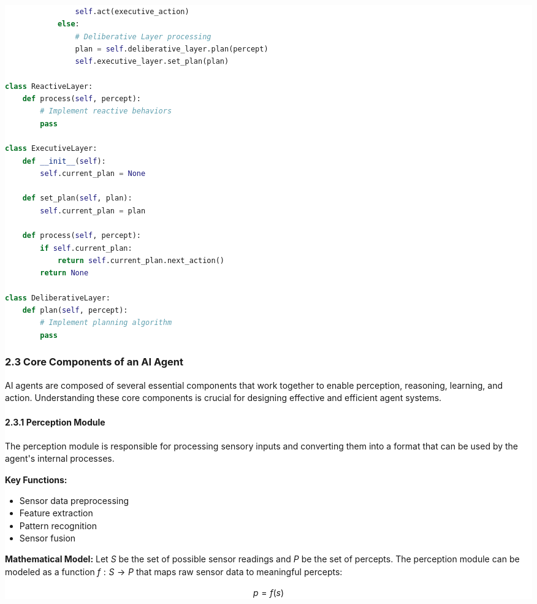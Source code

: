```python
                self.act(executive_action)
            else:
                # Deliberative Layer processing
                plan = self.deliberative_layer.plan(percept)
                self.executive_layer.set_plan(plan)

class ReactiveLayer:
    def process(self, percept):
        # Implement reactive behaviors
        pass

class ExecutiveLayer:
    def __init__(self):
        self.current_plan = None
    
    def set_plan(self, plan):
        self.current_plan = plan
    
    def process(self, percept):
        if self.current_plan:
            return self.current_plan.next_action()
        return None

class DeliberativeLayer:
    def plan(self, percept):
        # Implement planning algorithm
        pass
```

### 2.3 Core Components of an AI Agent

AI agents are composed of several essential components that work together to enable perception, reasoning, learning, and action. Understanding these core components is crucial for designing effective and efficient agent systems.

#### 2.3.1 Perception Module

The perception module is responsible for processing sensory inputs and converting them into a format that can be used by the agent's internal processes.

**Key Functions:**
- Sensor data preprocessing
- Feature extraction
- Pattern recognition
- Sensor fusion

**Mathematical Model:**
Let $S$ be the set of possible sensor readings and $P$ be the set of percepts. The perception module can be modeled as a function $f: S \rightarrow P$ that maps raw sensor data to meaningful percepts:

$$p = f(s)$$
